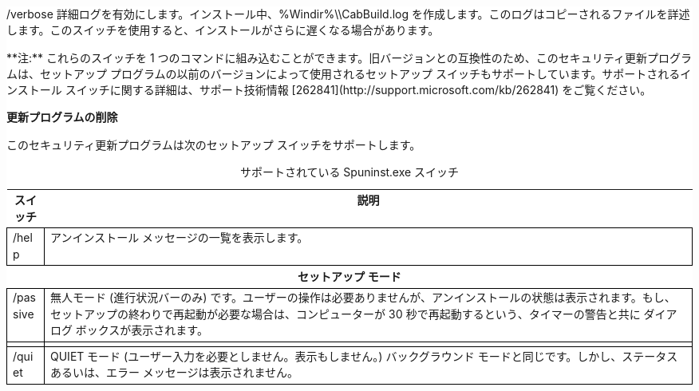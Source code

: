 <tr class="alternateRow">
<td style="border:1px solid black;">
/verbose
</td>
<td style="border:1px solid black;">
詳細ログを有効にします。インストール中、%Windir%\\CabBuild.log を作成します。このログはコピーされるファイルを詳述します。このスイッチを使用すると、インストールがさらに遅くなる場合があります。
</td>
</tr>
</table>
<p> </p>
**注:** これらのスイッチを 1 つのコマンドに組み込むことができます。旧バージョンとの互換性のため、このセキュリティ更新プログラムは、セットアップ プログラムの以前のバージョンによって使用されるセットアップ スイッチもサポートしています。サポートされるインストール スイッチに関する詳細は、サポート技術情報 [262841](http://support.microsoft.com/kb/262841) をご覧ください。

**更新プログラムの削除**

このセキュリティ更新プログラムは次のセットアップ スイッチをサポートします。

<table class="dataTable">
<caption>
サポートされている Spuninst.exe スイッチ
</caption>
<tr class="thead">
<th>
スイッチ
</th>
<th>
説明
</th>
</tr>
<tr>
<td style="border:1px solid black;">
/help
</td>
<td style="border:1px solid black;">
アンインストール メッセージの一覧を表示します。
</td>
</tr>
<tr>
<th colspan="2">
セットアップ モード
</th>
</tr>
<tr class="alternateRow">
<td style="border:1px solid black;">
/passive
</td>
<td style="border:1px solid black;">
無人モード (進行状況バーのみ) です。ユーザーの操作は必要ありませんが、アンインストールの状態は表示されます。もし、セットアップの終わりで再起動が必要な場合は、コンピューターが 30 秒で再起動するという、タイマーの警告と共に ダイアログ ボックスが表示されます。
</td>
</tr>
<tr>
<td style="border:1px solid black;">
</td>
<td style="border:1px solid black;">
</td>
</tr>
<tr class="alternateRow">
<td style="border:1px solid black;">
/quiet
</td>
<td style="border:1px solid black;">
QUIET モード (ユーザー入力を必要としません。表示もしません。) バックグラウンド モードと同じです。しかし、ステータスあるいは、エラー メッセージは表示されません。